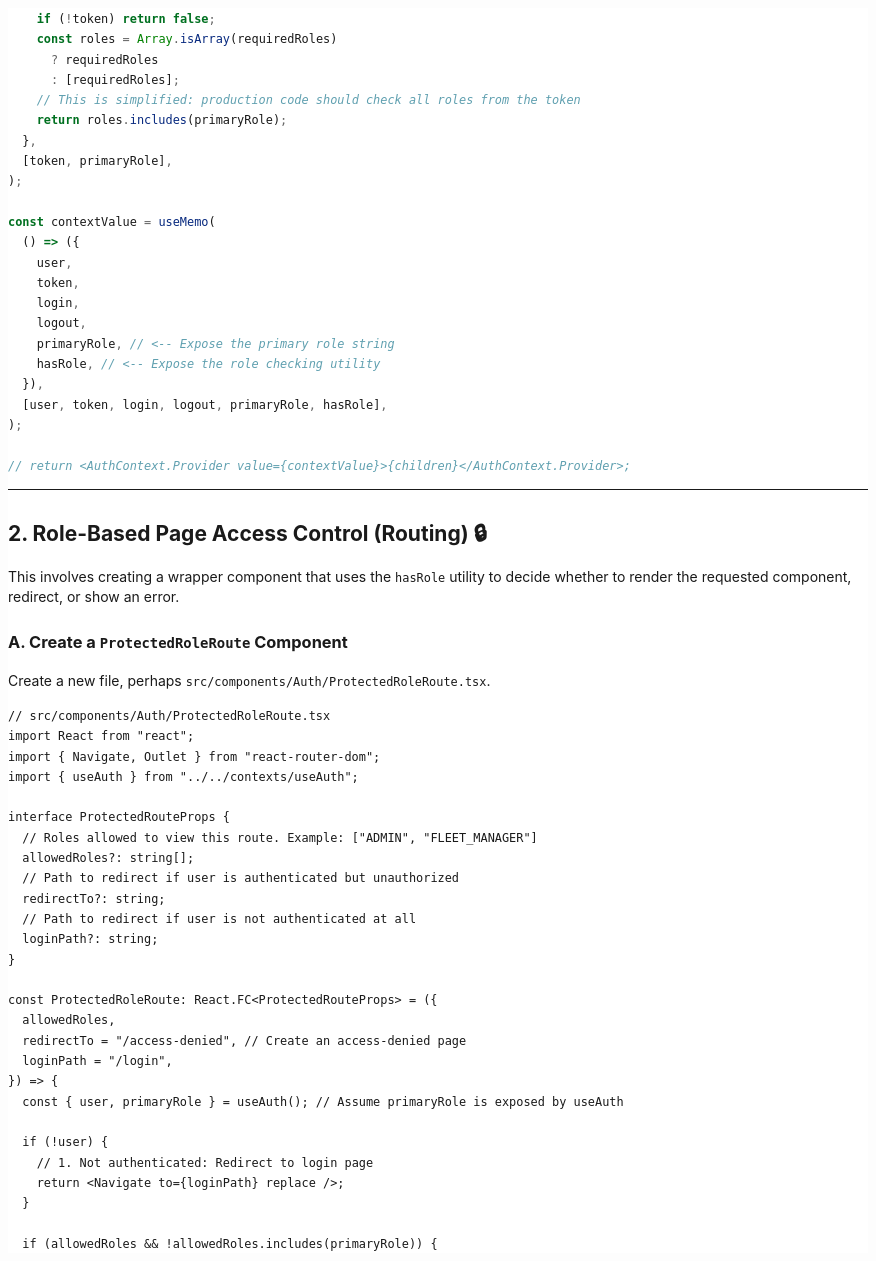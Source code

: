 ```typescript
    if (!token) return false;
    const roles = Array.isArray(requiredRoles)
      ? requiredRoles
      : [requiredRoles];
    // This is simplified: production code should check all roles from the token
    return roles.includes(primaryRole);
  },
  [token, primaryRole],
);

const contextValue = useMemo(
  () => ({
    user,
    token,
    login,
    logout,
    primaryRole, // <-- Expose the primary role string
    hasRole, // <-- Expose the role checking utility
  }),
  [user, token, login, logout, primaryRole, hasRole],
);

// return <AuthContext.Provider value={contextValue}>{children}</AuthContext.Provider>;
```

---

## 2\. Role-Based Page Access Control (Routing) 🔒

This involves creating a wrapper component that uses the `hasRole` utility to decide whether to render the requested component, redirect, or show an error.

### A. Create a `ProtectedRoleRoute` Component

Create a new file, perhaps `src/components/Auth/ProtectedRoleRoute.tsx`.

```tsx
// src/components/Auth/ProtectedRoleRoute.tsx
import React from "react";
import { Navigate, Outlet } from "react-router-dom";
import { useAuth } from "../../contexts/useAuth";

interface ProtectedRouteProps {
  // Roles allowed to view this route. Example: ["ADMIN", "FLEET_MANAGER"]
  allowedRoles?: string[];
  // Path to redirect if user is authenticated but unauthorized
  redirectTo?: string;
  // Path to redirect if user is not authenticated at all
  loginPath?: string;
}

const ProtectedRoleRoute: React.FC<ProtectedRouteProps> = ({
  allowedRoles,
  redirectTo = "/access-denied", // Create an access-denied page
  loginPath = "/login",
}) => {
  const { user, primaryRole } = useAuth(); // Assume primaryRole is exposed by useAuth

  if (!user) {
    // 1. Not authenticated: Redirect to login page
    return <Navigate to={loginPath} replace />;
  }

  if (allowedRoles && !allowedRoles.includes(primaryRole)) {
```